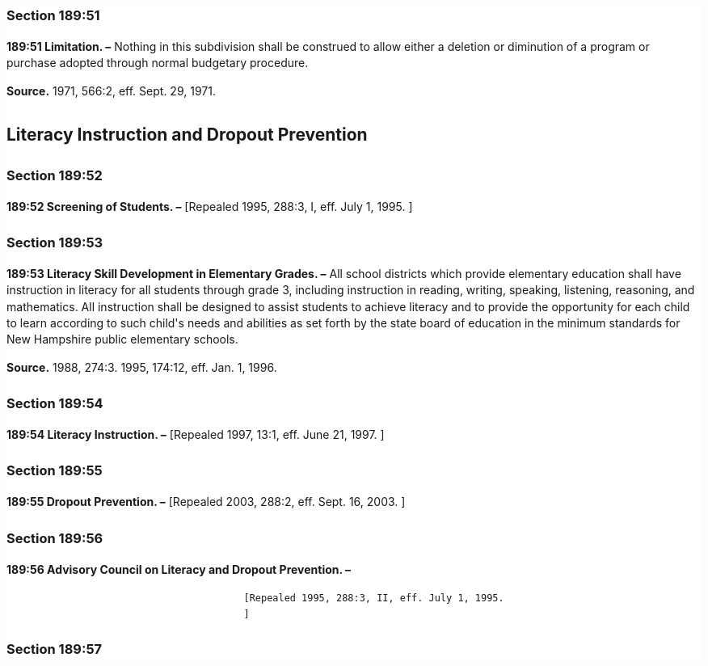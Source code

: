 ### Section 189:51

 **189:51 Limitation. –** Nothing in this subdivision shall be
construed to allow either a deletion or diminution of a program or
purchase adopted through normal budgetary procedure.

**Source.** 1971, 566:2, eff. Sept. 29, 1971.

Literacy Instruction and Dropout Prevention
-------------------------------------------

### Section 189:52

 **189:52 Screening of Students. –** 
                                             [Repealed 1995, 288:3, I, eff.
July 1, 1995.
                                             ]

### Section 189:53

 **189:53 Literacy Skill Development in Elementary Grades. –** All
school districts which provide elementary education shall have
instruction in literacy for all students through grade 3, including
instruction in reading, writing, speaking, listening, reasoning, and
mathematics. All instruction shall be designed to assist students to
achieve literacy and to provide the opportunity for each child to learn
according to such child's needs and abilities as set forth by the state
board of education in the minimum standards for New Hampshire public
elementary schools.

**Source.** 1988, 274:3. 1995, 174:12, eff. Jan. 1, 1996.

### Section 189:54

 **189:54 Literacy Instruction. –** 
                                             [Repealed 1997, 13:1, eff. June
21, 1997.
                                             ]

### Section 189:55

 **189:55 Dropout Prevention. –** 
                                             [Repealed 2003, 288:2, eff. Sept.
16, 2003.
                                             ]

### Section 189:56

 **189:56 Advisory Council on Literacy and Dropout Prevention. –**

                                             [Repealed 1995, 288:3, II, eff. July 1, 1995.
                                             ]

### Section 189:57
